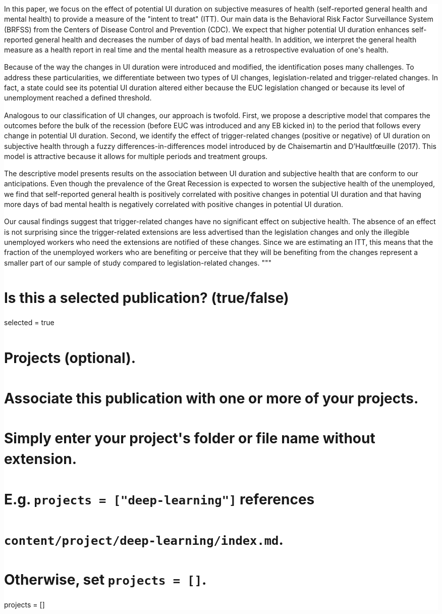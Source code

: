 In this paper, we focus on the effect of potential UI duration on subjective measures of health (self-reported general health and mental health) to provide a measure of the "intent to treat" (ITT). Our main data is the Behavioral Risk Factor Surveillance System (BRFSS) from the Centers of Disease Control and Prevention (CDC). 
We expect that higher potential UI duration enhances self-reported general health and decreases the number of days of bad mental health. In addition, we interpret the general health measure as a health report in real time and the mental health measure as a retrospective evaluation of one's health.

Because of the way the changes in UI duration were introduced and modified, the identification poses many challenges. To address these particularities, we differentiate between two types of UI changes, legislation-related and trigger-related changes. In fact, a state could see its potential UI duration altered either because the EUC legislation changed or because its level of unemployment reached a defined threshold.

Analogous to our classification of UI changes, our approach is twofold. First, we propose a descriptive model that compares the outcomes before the bulk of the recession (before EUC was introduced and any EB kicked in) to the period that follows every change in potential UI duration. Second, we identify the effect of trigger-related changes (positive or negative) of UI duration on subjective health through a fuzzy differences-in-differences model introduced by de Chaisemartin and D’Haultfœuille (2017). This model is attractive because it allows for multiple periods and treatment groups.

The descriptive model presents results on the association between UI duration and subjective health that are conform to our anticipations. Even though the prevalence of the Great Recession is expected to worsen the subjective health of the unemployed, we find that self-reported general health is positively correlated with positive changes in potential UI duration and that having more days of bad mental health is negatively correlated with positive changes in potential UI duration.

Our causal findings suggest that trigger-related changes have no significant effect on subjective health. The absence of an effect is not surprising since the trigger-related extensions are less advertised than the legislation changes and only the illegible unemployed workers who need the extensions are notified of these changes. Since we are estimating an ITT, this means that the fraction of the unemployed workers who are benefiting or perceive that they will be benefiting from the changes represent a smaller part of our sample of study compared to legislation-related changes.
"""

# Is this a selected publication? (true/false)
selected = true

# Projects (optional).
#   Associate this publication with one or more of your projects.
#   Simply enter your project's folder or file name without extension.
#   E.g. `projects = ["deep-learning"]` references 
#   `content/project/deep-learning/index.md`.
#   Otherwise, set `projects = []`.
projects = []
